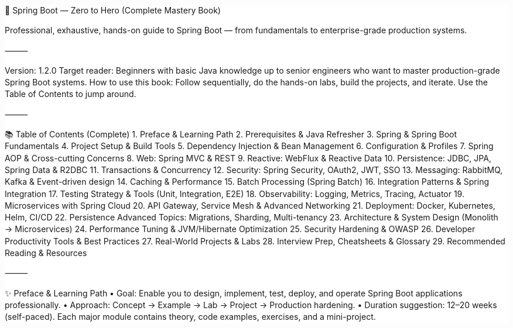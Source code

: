 🚀 Spring Boot — Zero to Hero (Complete Mastery Book)

Professional, exhaustive, hands-on guide to Spring Boot — from fundamentals to enterprise-grade production systems.

⸻


 Version: 1.2.0
Target reader: Beginners with basic Java knowledge up to senior engineers who want to master production-grade Spring Boot systems.
How to use this book: Follow sequentially, do the hands-on labs, build the projects, and iterate. Use the Table of Contents to jump around.

⸻

📚 Table of Contents (Complete)
	1.	Preface & Learning Path
	2.	Prerequisites & Java Refresher
	3.	Spring & Spring Boot Fundamentals
	4.	Project Setup & Build Tools
	5.	Dependency Injection & Bean Management
	6.	Configuration & Profiles
	7.	Spring AOP & Cross-cutting Concerns
	8.	Web: Spring MVC & REST
	9.	Reactive: WebFlux & Reactive Data
	10.	Persistence: JDBC, JPA, Spring Data & R2DBC
	11.	Transactions & Concurrency
	12.	Security: Spring Security, OAuth2, JWT, SSO
	13.	Messaging: RabbitMQ, Kafka & Event-driven design
	14.	Caching & Performance
	15.	Batch Processing (Spring Batch)
	16.	Integration Patterns & Spring Integration
	17.	Testing Strategy & Tools (Unit, Integration, E2E)
	18.	Observability: Logging, Metrics, Tracing, Actuator
	19.	Microservices with Spring Cloud
	20.	API Gateway, Service Mesh & Advanced Networking
	21.	Deployment: Docker, Kubernetes, Helm, CI/CD
	22.	Persistence Advanced Topics: Migrations, Sharding, Multi-tenancy
	23.	Architecture & System Design (Monolith → Microservices)
	24.	Performance Tuning & JVM/Hibernate Optimization
	25.	Security Hardening & OWASP
	26.	Developer Productivity Tools & Best Practices
	27.	Real-World Projects & Labs
	28.	Interview Prep, Cheatsheets & Glossary
	29.	Recommended Reading & Resources

⸻

✨ Preface & Learning Path
	•	Goal: Enable you to design, implement, test, deploy, and operate Spring Boot applications professionally.
	•	Approach: Concept → Example → Lab → Project → Production hardening.
	•	Duration suggestion: 12–20 weeks (self-paced). Each major module contains theory, code examples, exercises, and a mini-project.

